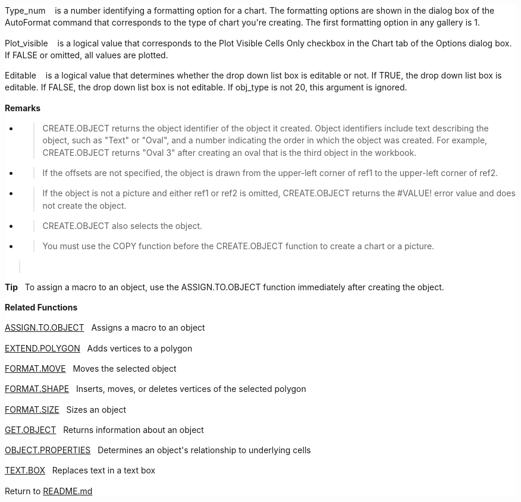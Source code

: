 Type\_num    is a number identifying a formatting option for a chart.
The formatting options are shown in the dialog box of the AutoFormat
command that corresponds to the type of chart you're creating. The first
formatting option in any gallery is 1.

Plot\_visible    is a logical value that corresponds to the Plot Visible
Cells Only checkbox in the Chart tab of the Options dialog box. If FALSE
or omitted, all values are plotted.

Editable    is a logical value that determines whether the drop down
list box is editable or not. If TRUE, the drop down list box is
editable. If FALSE, the drop down list box is not editable. If obj\_type
is not 20, this argument is ignored.

**Remarks**

  - > CREATE.OBJECT returns the object identifier of the object it
    > created. Object identifiers include text describing the object,
    > such as "Text" or "Oval", and a number indicating the order in
    > which the object was created. For example, CREATE.OBJECT returns
    > "Oval 3" after creating an oval that is the third object in the
    > workbook.

  - > If the offsets are not specified, the object is drawn from the
    > upper-left corner of ref1 to the upper-left corner of ref2.

  - > If the object is not a picture and either ref1 or ref2 is omitted,
    > CREATE.OBJECT returns the \#VALUE\! error value and does not
    > create the object.

  - > CREATE.OBJECT also selects the object.

  - > You must use the COPY function before the CREATE.OBJECT function
    > to create a chart or a picture.

>  

**Tip**   To assign a macro to an object, use the ASSIGN.TO.OBJECT
function immediately after creating the object.

**Related Functions**

[ASSIGN.TO.OBJECT](ASSIGN.TO.OBJECT.md)   Assigns a macro to an object

[EXTEND.POLYGON](EXTEND.POLYGON.md)   Adds vertices to a polygon

[FORMAT.MOVE](FORMAT.MOVE.md)   Moves the selected object

[FORMAT.SHAPE](FORMAT.SHAPE.md)   Inserts, moves, or deletes vertices of the selected
polygon

[FORMAT.SIZE](FORMAT.SIZE.md)   Sizes an object

[GET.OBJECT](GET.OBJECT.md)   Returns information about an object

[OBJECT.PROPERTIES](OBJECT.PROPERTIES.md)   Determines an object's relationship to underlying
cells

[TEXT.BOX](TEXT.BOX.md)   Replaces text in a text box



Return to [README.md](README.md)


